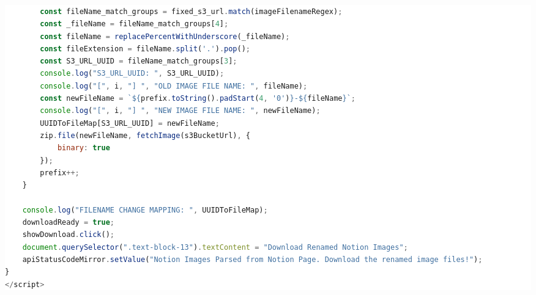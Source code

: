 ```jsx
        const fileName_match_groups = fixed_s3_url.match(imageFilenameRegex);
        const _fileName = fileName_match_groups[4];
        const fileName = replacePercentWithUnderscore(_fileName);
        const fileExtension = fileName.split('.').pop();
        const S3_URL_UUID = fileName_match_groups[3];
        console.log("S3_URL_UUID: ", S3_URL_UUID);
        console.log("[", i, "] ", "OLD IMAGE FILE NAME: ", fileName);
        const newFileName = `${prefix.toString().padStart(4, '0')}-${fileName}`;
        console.log("[", i, "] ", "NEW IMAGE FILE NAME: ", newFileName);
        UUIDToFileMap[S3_URL_UUID] = newFileName;
        zip.file(newFileName, fetchImage(s3BucketUrl), {
            binary: true
        });
        prefix++;
    }

    console.log("FILENAME CHANGE MAPPING: ", UUIDToFileMap);
    downloadReady = true;
    showDownload.click();
    document.querySelector(".text-block-13").textContent = "Download Renamed Notion Images";
    apiStatusCodeMirror.setValue("Notion Images Parsed from Notion Page. Download the renamed image files!");
}
</script>
```